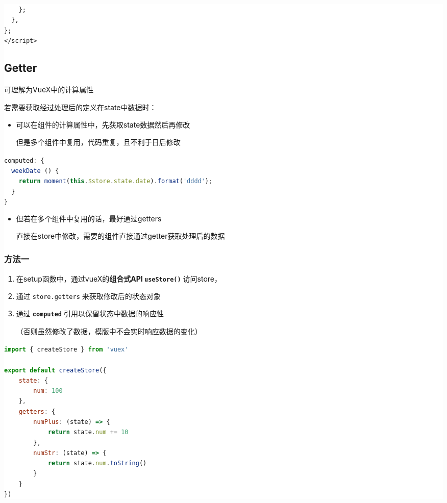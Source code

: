 ```vue
    };
  },
};
</script>
```





## Getter

可理解为VueX中的计算属性

若需要获取经过处理后的定义在state中数据时：

- 可以在组件的计算属性中，先获取state数据然后再修改

  但是多个组件中复用，代码重复，且不利于日后修改

```js
computed: {
  weekDate () {
    return moment(this.$store.state.date).format('dddd'); 
  }
}
```

- 但若在多个组件中复用的话，最好通过getters

  直接在store中修改，需要的组件直接通过getter获取处理后的数据

  

### 方法一

1. 在setup函数中，通过vueX的**组合式API `useStore()`** 访问store，

2. 通过 `store.getters` 来获取修改后的状态对象

3. 通过 **`computed`** 引用以保留状态中数据的响应性

   （否则虽然修改了数据，模版中不会实时响应数据的变化）

```js
import { createStore } from 'vuex'

export default createStore({
    state: {
        num: 100
    },
  	getters: {
        numPlus: (state) => {
            return state.num += 10
        },
        numStr: (state) => {
            return state.num.toString()
        }
    }
})
```
